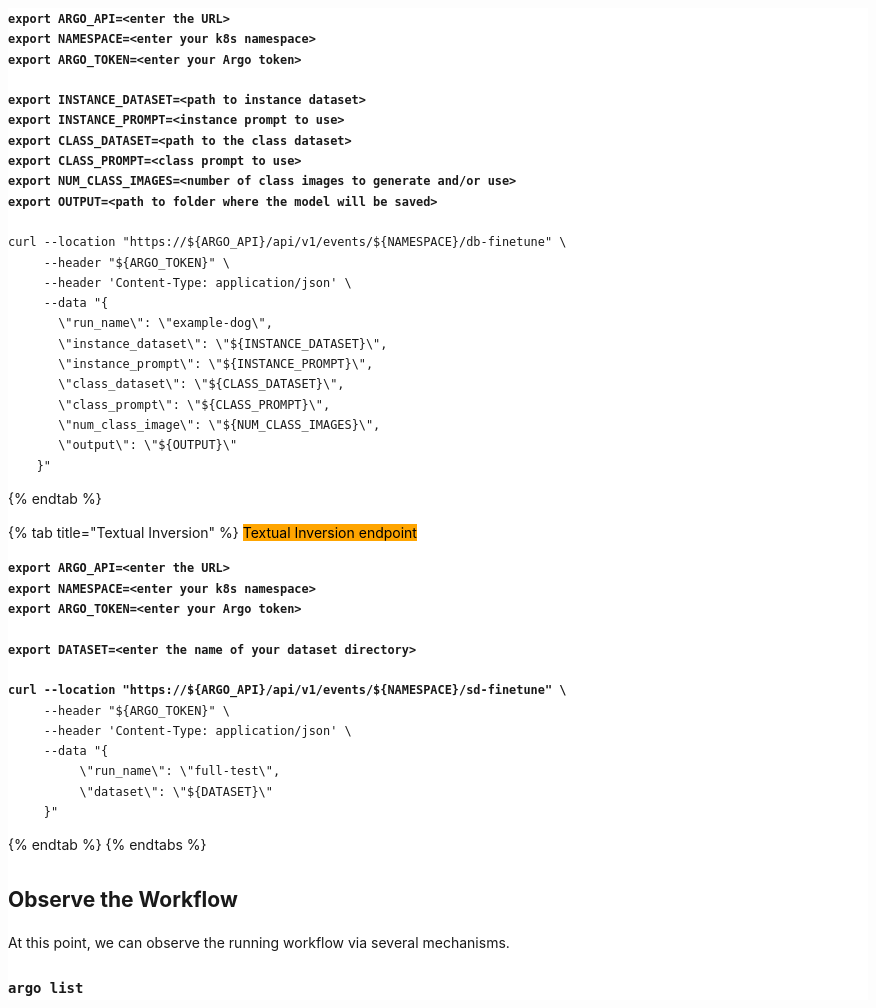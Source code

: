 <pre class="language-bash"><code class="lang-bash"><strong>export ARGO_API=&#x3C;enter the URL>
</strong><strong>export NAMESPACE=&#x3C;enter your k8s namespace>
</strong><strong>export ARGO_TOKEN=&#x3C;enter your Argo token>
</strong><strong>
</strong><strong>export INSTANCE_DATASET=&#x3C;path to instance dataset>
</strong><strong>export INSTANCE_PROMPT=&#x3C;instance prompt to use>
</strong><strong>export CLASS_DATASET=&#x3C;path to the class dataset>
</strong><strong>export CLASS_PROMPT=&#x3C;class prompt to use>
</strong><strong>export NUM_CLASS_IMAGES=&#x3C;number of class images to generate and/or use>
</strong><strong>export OUTPUT=&#x3C;path to folder where the model will be saved>
</strong><strong>
</strong>curl --location "https://${ARGO_API}/api/v1/events/${NAMESPACE}/db-finetune" \
     --header "${ARGO_TOKEN}" \
     --header 'Content-Type: application/json' \
     --data "{
       \"run_name\": \"example-dog\",
       \"instance_dataset\": \"${INSTANCE_DATASET}\",
       \"instance_prompt\": \"${INSTANCE_PROMPT}\",
       \"class_dataset\": \"${CLASS_DATASET}\",
       \"class_prompt\": \"${CLASS_PROMPT}\",
       \"num_class_image\": \"${NUM_CLASS_IMAGES}\",
       \"output\": \"${OUTPUT}\"
    }"
</code></pre>
{% endtab %}

{% tab title="Textual Inversion" %}
<mark style="background-color:orange;">Textual Inversion endpoint</mark>

<pre class="language-bash"><code class="lang-bash"><strong>export ARGO_API=&#x3C;enter the URL>
</strong><strong>export NAMESPACE=&#x3C;enter your k8s namespace>
</strong><strong>export ARGO_TOKEN=&#x3C;enter your Argo token>
</strong><strong>
</strong><strong>export DATASET=&#x3C;enter the name of your dataset directory>
</strong><strong>
</strong><strong>curl --location "https://${ARGO_API}/api/v1/events/${NAMESPACE}/sd-finetune" \
</strong>     --header "${ARGO_TOKEN}" \
     --header 'Content-Type: application/json' \
     --data "{
          \"run_name\": \"full-test\",
          \"dataset\": \"${DATASET}\"
     }"
</code></pre>
{% endtab %}
{% endtabs %}

## Observe the Workflow

At this point, we can observe the running workflow via several mechanisms.

### `argo list`
